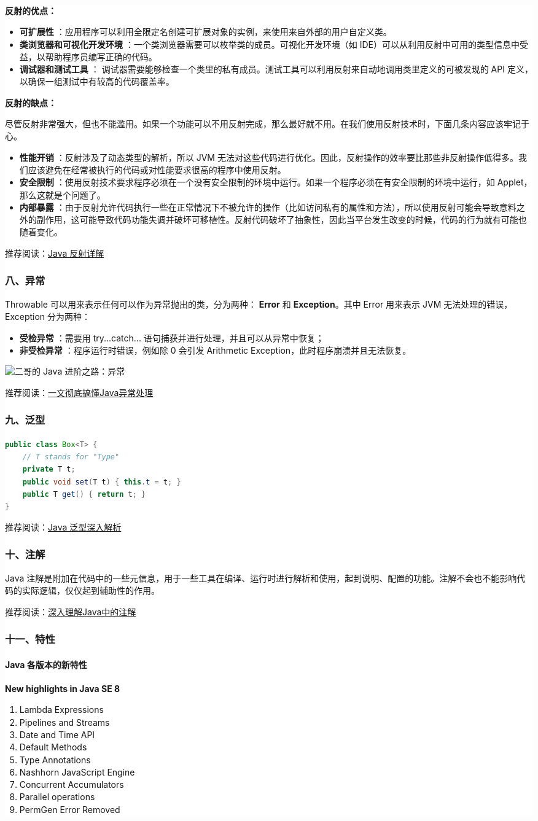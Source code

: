 **反射的优点：**  

-  **可扩展性**   ：应用程序可以利用全限定名创建可扩展对象的实例，来使用来自外部的用户自定义类。
-  **类浏览器和可视化开发环境**   ：一个类浏览器需要可以枚举类的成员。可视化开发环境（如 IDE）可以从利用反射中可用的类型信息中受益，以帮助程序员编写正确的代码。
-  **调试器和测试工具**   ： 调试器需要能够检查一个类里的私有成员。测试工具可以利用反射来自动地调用类里定义的可被发现的 API 定义，以确保一组测试中有较高的代码覆盖率。

**反射的缺点：**  

尽管反射非常强大，但也不能滥用。如果一个功能可以不用反射完成，那么最好就不用。在我们使用反射技术时，下面几条内容应该牢记于心。

-  **性能开销**   ：反射涉及了动态类型的解析，所以 JVM 无法对这些代码进行优化。因此，反射操作的效率要比那些非反射操作低得多。我们应该避免在经常被执行的代码或对性能要求很高的程序中使用反射。
-  **安全限制**   ：使用反射技术要求程序必须在一个没有安全限制的环境中运行。如果一个程序必须在有安全限制的环境中运行，如 Applet，那么这就是个问题了。
-  **内部暴露**   ：由于反射允许代码执行一些在正常情况下不被允许的操作（比如访问私有的属性和方法），所以使用反射可能会导致意料之外的副作用，这可能导致代码功能失调并破坏可移植性。反射代码破坏了抽象性，因此当平台发生改变的时候，代码的行为就有可能也随着变化。

推荐阅读：[Java 反射详解](https://javabetter.cn/basic-extra-meal/fanshe.html)

### 八、异常

Throwable 可以用来表示任何可以作为异常抛出的类，分为两种：  **Error**   和 **Exception**。其中 Error 用来表示 JVM 无法处理的错误，Exception 分为两种：

-   **受检异常**  ：需要用 try...catch... 语句捕获并进行处理，并且可以从异常中恢复；
-   **非受检异常**  ：程序运行时错误，例如除 0 会引发 Arithmetic Exception，此时程序崩溃并且无法恢复。

![二哥的 Java 进阶之路：异常](https://cdn.tobebetterjavaer.com/studymore/gailan-20230326090207.png)

推荐阅读：[一文彻底搞懂Java异常处理](https://javabetter.cn/exception/gailan.html)

### 九、泛型

```java
public class Box<T> {
    // T stands for "Type"
    private T t;
    public void set(T t) { this.t = t; }
    public T get() { return t; }
}
```

推荐阅读：[Java 泛型深入解析](https://javabetter.cn/collection/generic.html)

### 十、注解

Java 注解是附加在代码中的一些元信息，用于一些工具在编译、运行时进行解析和使用，起到说明、配置的功能。注解不会也不能影响代码的实际逻辑，仅仅起到辅助性的作用。

推荐阅读：[深入理解Java中的注解](https://javabetter.cn/basic-extra-meal/annotation.html)

### 十一、特性

#### Java 各版本的新特性

**New highlights in Java SE 8**  

1. Lambda Expressions
2. Pipelines and Streams
3. Date and Time API
4. Default Methods
5. Type Annotations
6. Nashhorn JavaScript Engine
7. Concurrent Accumulators
8. Parallel operations
9. PermGen Error Removed

